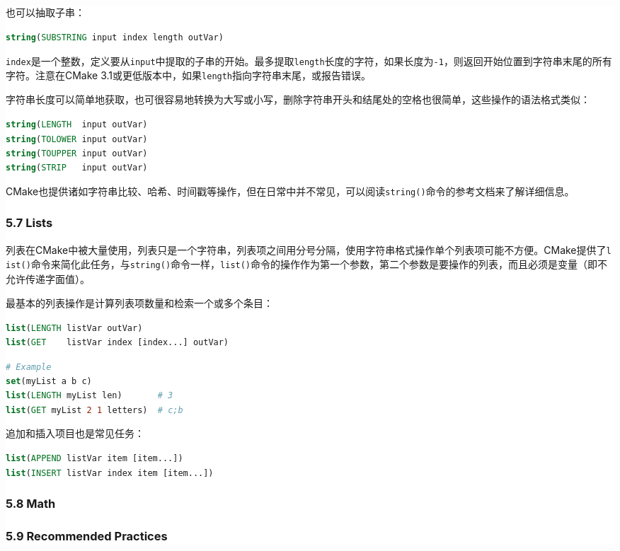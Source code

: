 也可以抽取子串：

``` cmake
string(SUBSTRING input index length outVar)
```

`index`是一个整数，定义要从`input`中提取的子串的开始。最多提取`length`长度的字符，如果长度为`-1`，则返回开始位置到字符串末尾的所有字符。注意在CMake 3.1或更低版本中，如果`length`指向字符串末尾，或报告错误。

字符串长度可以简单地获取，也可很容易地转换为大写或小写，删除字符串开头和结尾处的空格也很简单，这些操作的语法格式类似：

``` cmake
string(LENGTH  input outVar)
string(TOLOWER input outVar)
string(TOUPPER input outVar)
string(STRIP   input outVar)
```

CMake也提供诸如字符串比较、哈希、时间戳等操作，但在日常中并不常见，可以阅读`string()`命令的参考文档来了解详细信息。

### 5.7 Lists

列表在CMake中被大量使用，列表只是一个字符串，列表项之间用分号分隔，使用字符串格式操作单个列表项可能不方便。CMake提供了`list()`命令来简化此任务，与`string()`命令一样，`list()`命令的操作作为第一个参数，第二个参数是要操作的列表，而且必须是变量（即不允许传递字面值）。

最基本的列表操作是计算列表项数量和检索一个或多个条目：

``` cmake
list(LENGTH listVar outVar)
list(GET    listVar index [index...] outVar)
```

``` cmake
# Example
set(myList a b c)
list(LENGTH myList len)       # 3
list(GET myList 2 1 letters)  # c;b
```

追加和插入项目也是常见任务：

``` cmake
list(APPEND listVar item [item...])
list(INSERT listVar index item [item...])
```



### 5.8 Math

### 5.9 Recommended Practices